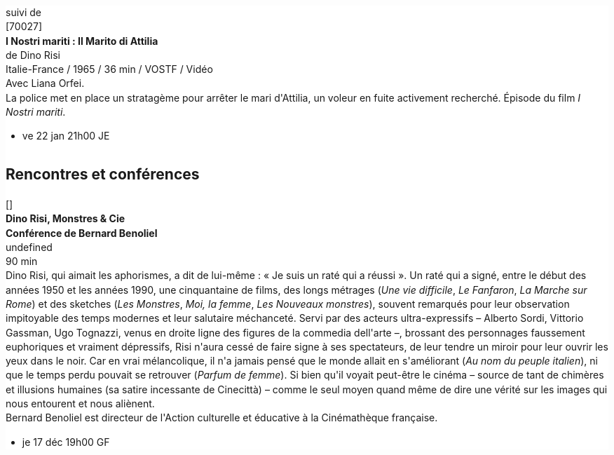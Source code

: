 suivi de  
[70027]  
**I Nostri mariti : Il Marito di Attilia**  
de Dino Risi  
Italie-France / 1965 / 36 min / VOSTF / Vidéo  
Avec Liana Orfei.  
La police met en place un stratagème pour arrêter le mari d'Attilia, un voleur en fuite activement recherché. Épisode du film _I Nostri mariti_.

- ve 22 jan 21h00 JE

## Rencontres et conférences

[]  
**Dino Risi, Monstres & Cie**  
**Conférence de Bernard Benoliel**  
undefined  
90 min  
Dino Risi, qui aimait les aphorismes, a dit de lui-même : « Je suis un raté qui a réussi ». Un raté qui a signé, entre le début des années 1950 et les années 1990, une cinquantaine de films, des longs métrages (_Une vie difficile_, _Le Fanfaron_, _La Marche sur Rome_) et des sketches (_Les Monstres_, _Moi, la femme_, _Les Nouveaux monstres_), souvent remarqués pour leur observation impitoyable des temps modernes et leur salutaire méchanceté. Servi par des acteurs ultra-expressifs – Alberto Sordi, Vittorio Gassman, Ugo Tognazzi, venus en droite ligne des figures de la commedia dell'arte –, brossant des personnages faussement euphoriques et vraiment dépressifs, Risi n'aura cessé de faire signe à ses spectateurs, de leur tendre un miroir pour leur ouvrir les yeux dans le noir. Car en vrai mélancolique, il n'a jamais pensé que le monde allait en s'améliorant (_Au nom du peuple italien_), ni que le temps perdu pouvait se retrouver (_Parfum de femme_). Si bien qu'il voyait peut-être le cinéma – source de tant de chimères et illusions humaines (sa satire incessante de Cinecittà) – comme le seul moyen quand même de dire une vérité sur les images qui nous entourent et nous aliènent.  
Bernard Benoliel est directeur de l'Action culturelle et éducative à la Cinémathèque française.

- je 17 déc 19h00 GF

